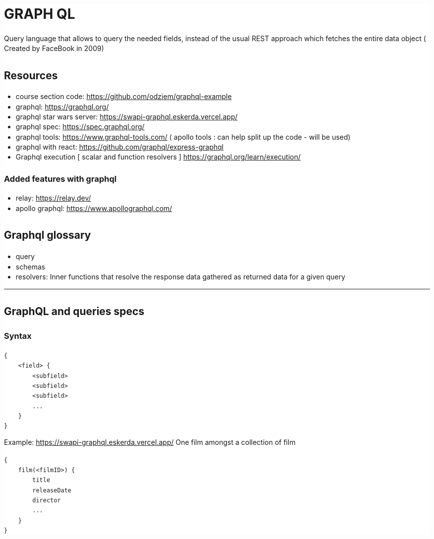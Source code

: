 # GRAPH QL
Query language that allows to query the needed fields, 
instead of the usual REST approach which fetches the entire
data object
( Created by FaceBook in 2009)


## Resources
- course section code: https://github.com/odziem/graphql-example
- graphql: https://graphql.org/
- graphql star wars server: https://swapi-graphql.eskerda.vercel.app/ 
- graphql spec: https://spec.graphql.org/
- graphql tools: https://www.graphql-tools.com/ ( apollo tools :  can help split up the code - will be used)
- graphql with react: https://github.com/graphql/express-graphql
- Graphql execution [ scalar and function resolvers ] https://graphql.org/learn/execution/

### Added features with graphql
- relay: https://relay.dev/
- apollo graphql: https://www.apollographql.com/


## Graphql glossary
- query
- schemas
- resolvers:  Inner functions that resolve the response data gathered 
 as returned data for a given query

---------------------------------------------

## GraphQL and queries specs

### Syntax
```graphql
{
	<field> {
		<subfield>
		<subfield>
		<subfield>
		...
	}
}
```

Example: 
https://swapi-graphql.eskerda.vercel.app/
One film amongst a collection of film
```graphql
{
	film(<filmID>) {
		title
		releaseDate
		director
		...
	}
}
```
